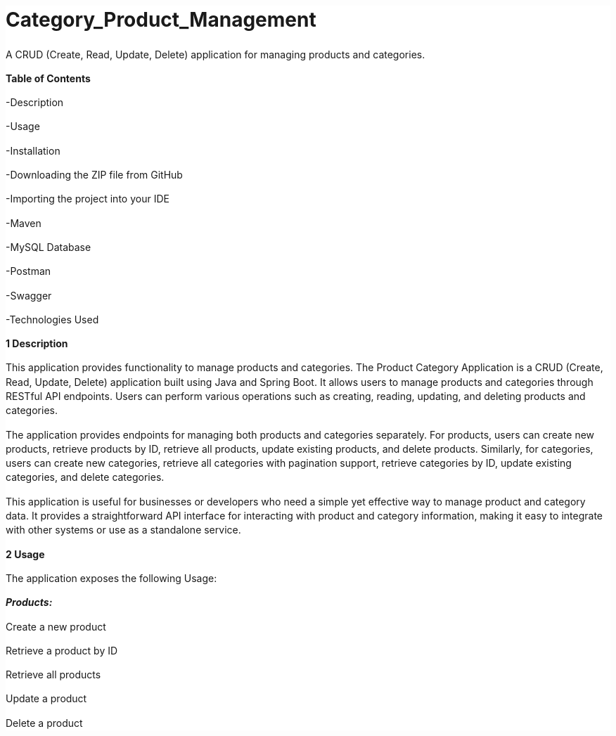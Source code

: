 # Category_Product_Management


A CRUD (Create, Read, Update, Delete) application for managing products and categories.

**Table of Contents**

-Description

-Usage

-Installation

-Downloading the ZIP file from GitHub

-Importing the project into your IDE

-Maven 

-MySQL Database

-Postman

-Swagger

-Technologies Used

**1 Description**

This application provides functionality to manage products and categories. The Product Category Application is a CRUD (Create, Read, Update, Delete) application built using Java and Spring Boot. It allows users to manage products and categories through RESTful API endpoints. Users can perform various operations such as creating, reading, updating, and deleting products and categories.

The application provides endpoints for managing both products and categories separately. For products, users can create new products, retrieve products by ID, retrieve all products, update existing products, and delete products. Similarly, for categories, users can create new categories, retrieve all categories with pagination support, retrieve categories by ID, update existing categories, and delete categories.

This application is useful for businesses or developers who need a simple yet effective way to manage product and category data. It provides a straightforward API interface for interacting with product and category information, making it easy to integrate with other systems or use as a standalone service.

**2 Usage**

The application exposes the following Usage:

_**Products:**_

Create a new product

Retrieve a product by ID

Retrieve all products 

Update a product 

Delete a product
